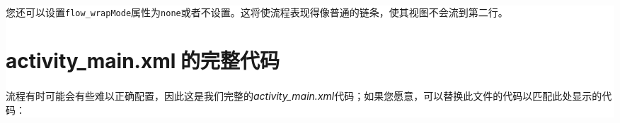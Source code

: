 您还可以设置`flow_wrapMode`属性为`none`或者不设置。这将使流程表现得像普通的链条，使其视图不会流到第二行。

# activity_main.xml 的完整代码

流程有时可能会有些难以正确配置，因此这是我们完整的*activity_main.xml*代码；如果您愿意，可以替换此文件的代码以匹配此处显示的代码：
